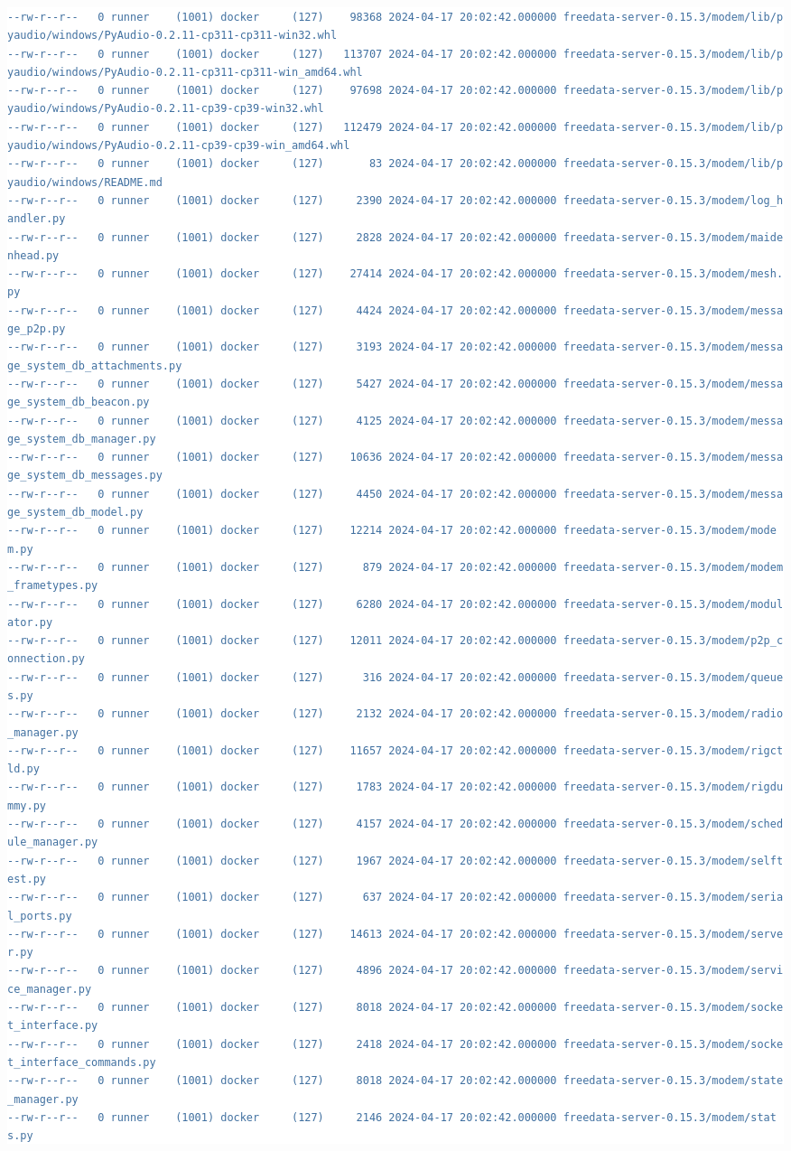 ```diff
--rw-r--r--   0 runner    (1001) docker     (127)    98368 2024-04-17 20:02:42.000000 freedata-server-0.15.3/modem/lib/pyaudio/windows/PyAudio-0.2.11-cp311-cp311-win32.whl
--rw-r--r--   0 runner    (1001) docker     (127)   113707 2024-04-17 20:02:42.000000 freedata-server-0.15.3/modem/lib/pyaudio/windows/PyAudio-0.2.11-cp311-cp311-win_amd64.whl
--rw-r--r--   0 runner    (1001) docker     (127)    97698 2024-04-17 20:02:42.000000 freedata-server-0.15.3/modem/lib/pyaudio/windows/PyAudio-0.2.11-cp39-cp39-win32.whl
--rw-r--r--   0 runner    (1001) docker     (127)   112479 2024-04-17 20:02:42.000000 freedata-server-0.15.3/modem/lib/pyaudio/windows/PyAudio-0.2.11-cp39-cp39-win_amd64.whl
--rw-r--r--   0 runner    (1001) docker     (127)       83 2024-04-17 20:02:42.000000 freedata-server-0.15.3/modem/lib/pyaudio/windows/README.md
--rw-r--r--   0 runner    (1001) docker     (127)     2390 2024-04-17 20:02:42.000000 freedata-server-0.15.3/modem/log_handler.py
--rw-r--r--   0 runner    (1001) docker     (127)     2828 2024-04-17 20:02:42.000000 freedata-server-0.15.3/modem/maidenhead.py
--rw-r--r--   0 runner    (1001) docker     (127)    27414 2024-04-17 20:02:42.000000 freedata-server-0.15.3/modem/mesh.py
--rw-r--r--   0 runner    (1001) docker     (127)     4424 2024-04-17 20:02:42.000000 freedata-server-0.15.3/modem/message_p2p.py
--rw-r--r--   0 runner    (1001) docker     (127)     3193 2024-04-17 20:02:42.000000 freedata-server-0.15.3/modem/message_system_db_attachments.py
--rw-r--r--   0 runner    (1001) docker     (127)     5427 2024-04-17 20:02:42.000000 freedata-server-0.15.3/modem/message_system_db_beacon.py
--rw-r--r--   0 runner    (1001) docker     (127)     4125 2024-04-17 20:02:42.000000 freedata-server-0.15.3/modem/message_system_db_manager.py
--rw-r--r--   0 runner    (1001) docker     (127)    10636 2024-04-17 20:02:42.000000 freedata-server-0.15.3/modem/message_system_db_messages.py
--rw-r--r--   0 runner    (1001) docker     (127)     4450 2024-04-17 20:02:42.000000 freedata-server-0.15.3/modem/message_system_db_model.py
--rw-r--r--   0 runner    (1001) docker     (127)    12214 2024-04-17 20:02:42.000000 freedata-server-0.15.3/modem/modem.py
--rw-r--r--   0 runner    (1001) docker     (127)      879 2024-04-17 20:02:42.000000 freedata-server-0.15.3/modem/modem_frametypes.py
--rw-r--r--   0 runner    (1001) docker     (127)     6280 2024-04-17 20:02:42.000000 freedata-server-0.15.3/modem/modulator.py
--rw-r--r--   0 runner    (1001) docker     (127)    12011 2024-04-17 20:02:42.000000 freedata-server-0.15.3/modem/p2p_connection.py
--rw-r--r--   0 runner    (1001) docker     (127)      316 2024-04-17 20:02:42.000000 freedata-server-0.15.3/modem/queues.py
--rw-r--r--   0 runner    (1001) docker     (127)     2132 2024-04-17 20:02:42.000000 freedata-server-0.15.3/modem/radio_manager.py
--rw-r--r--   0 runner    (1001) docker     (127)    11657 2024-04-17 20:02:42.000000 freedata-server-0.15.3/modem/rigctld.py
--rw-r--r--   0 runner    (1001) docker     (127)     1783 2024-04-17 20:02:42.000000 freedata-server-0.15.3/modem/rigdummy.py
--rw-r--r--   0 runner    (1001) docker     (127)     4157 2024-04-17 20:02:42.000000 freedata-server-0.15.3/modem/schedule_manager.py
--rw-r--r--   0 runner    (1001) docker     (127)     1967 2024-04-17 20:02:42.000000 freedata-server-0.15.3/modem/selftest.py
--rw-r--r--   0 runner    (1001) docker     (127)      637 2024-04-17 20:02:42.000000 freedata-server-0.15.3/modem/serial_ports.py
--rw-r--r--   0 runner    (1001) docker     (127)    14613 2024-04-17 20:02:42.000000 freedata-server-0.15.3/modem/server.py
--rw-r--r--   0 runner    (1001) docker     (127)     4896 2024-04-17 20:02:42.000000 freedata-server-0.15.3/modem/service_manager.py
--rw-r--r--   0 runner    (1001) docker     (127)     8018 2024-04-17 20:02:42.000000 freedata-server-0.15.3/modem/socket_interface.py
--rw-r--r--   0 runner    (1001) docker     (127)     2418 2024-04-17 20:02:42.000000 freedata-server-0.15.3/modem/socket_interface_commands.py
--rw-r--r--   0 runner    (1001) docker     (127)     8018 2024-04-17 20:02:42.000000 freedata-server-0.15.3/modem/state_manager.py
--rw-r--r--   0 runner    (1001) docker     (127)     2146 2024-04-17 20:02:42.000000 freedata-server-0.15.3/modem/stats.py
```